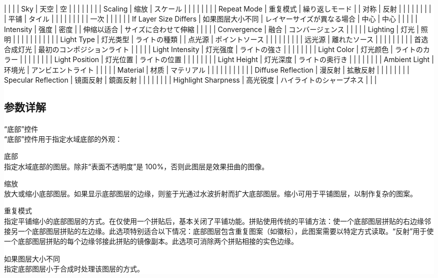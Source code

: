 |          |      |                | Sky                   | 天空             | 空                         |      |              |                            |
|          |      |                | Scaling               | 缩放             | スケール                   |      |              |                            |
|          |      |                | Repeat Mode           | 重复模式         | 繰り返しモード             |      | 对称         | 反射                       |
|          |      |                |                       |                  |                            |      | 平铺         | タイル                     |
|          |      |                |                       |                  |                            |      | 一次         |                            |
|          |      |                | If Layer Size Differs | 如果图层大小不同 | レイヤーサイズが異なる場合 | 中心 | 中心         |
|          |      |                | Intensity             | 强度             | 密度                       |      | 伸缩以适合   | サイズに合わせて伸縮       |
|          |      |                | Convergence           | 融合             | コンバージェンス           |      |              |                            |
| Lighting | 灯光 | 照明           |                       |                  |                            |      |              |                            |
|          |      |                | Light Type            | 灯光类型         | ライトの種類               |      | 点光源       | ポイントソース             |
|          |      |                |                       |                  |                            |      | 远光源       | 離れたソース               |
|          |      |                |                       |                  |                            |      | 首选合成灯光 | 最初のコンポジションライト |
|          |      |                | Light Intensity       | 灯光强度         | ライトの強さ               |      |              |                            |
|          |      |                | Light Color           | 灯光颜色         | ライトのカラー             |      |              |                            |
|          |      |                | Light Position        | 灯光位置         | ライトの位置               |      |              |                            |
|          |      |                | Light Height          | 灯光深度         | ライトの奥行き             |      |              |                            |
|          |      |                | Ambient Light         | 环境光           | アンビエントライト         |      |              |                            |
| Material | 材质 | マテリアル     |                       |                  |                            |      |              |                            |
|          |      |                | Diffuse Reflection    | 漫反射           | 拡散反射                   |      |              |                            |
|          |      |                | Specular Reflection   | 镜面反射         | 鏡面反射                   |      |              |                            |
|          |      |                | Highlight Sharpness   | 高光锐度         | ハイライトのシャープネス   |      |              |

## 参数详解

“底部”控件  
“底部”控件用于指定水域底部的外观：

底部  
指定水域底部的图层。除非“表面不透明度”是 100%，否则此图层是效果扭曲的图像。

缩放  
放大或缩小底部图层。如果显示底部图层的边缘，则鉴于光通过水波折射而扩大底部图层。缩小可用于平铺图层，以制作复杂的图案。

重复模式  
指定平铺缩小的底部图层的方式。在仅使用一个拼贴后，基本关闭了平铺功能。拼贴使用传统的平铺方法：使一个底部图层拼贴的右边缘邻接另一个底部图层拼贴的左边缘。此选项特别适合以下情况：底部图层包含重复图案（如徽标），此图案需要以特定方式读取。“反射”用于使一个底部图层拼贴的每个边缘邻接此拼贴的镜像副本。此选项可消除两个拼贴相接的实色边缘。

如果图层大小不同  
指定底部图层小于合成时处理该图层的方式。
